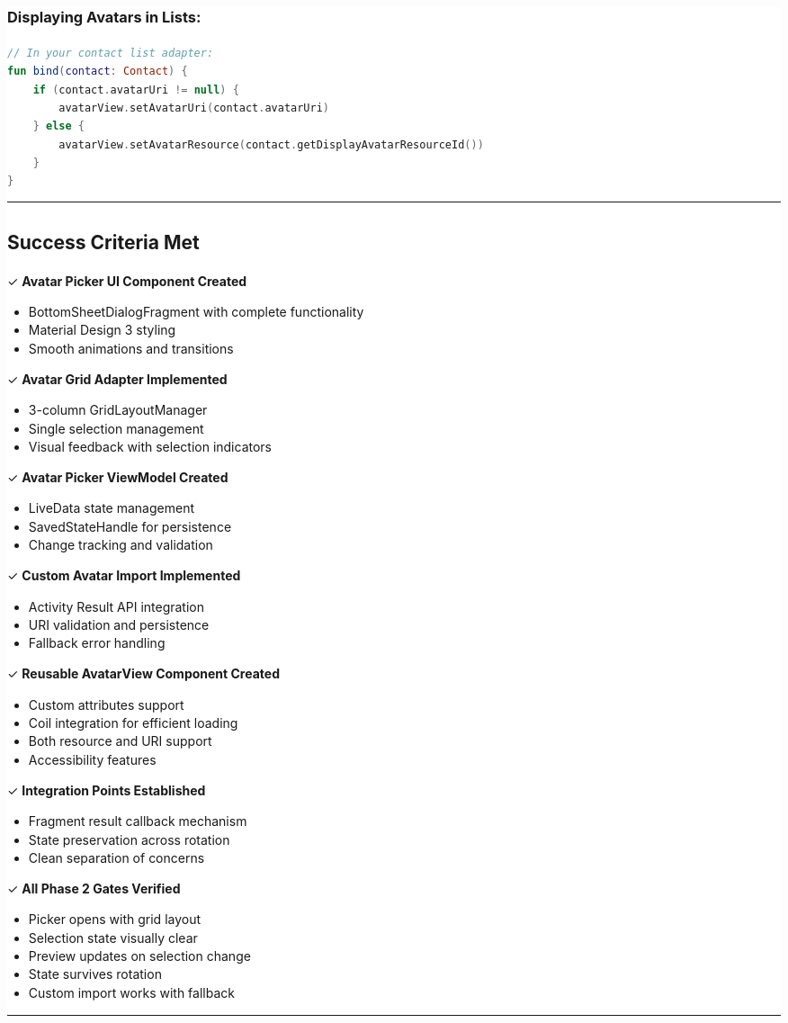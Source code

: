 ### Displaying Avatars in Lists:
```kotlin
// In your contact list adapter:
fun bind(contact: Contact) {
    if (contact.avatarUri != null) {
        avatarView.setAvatarUri(contact.avatarUri)
    } else {
        avatarView.setAvatarResource(contact.getDisplayAvatarResourceId())
    }
}
```

---

## Success Criteria Met

✓ **Avatar Picker UI Component Created**
- BottomSheetDialogFragment with complete functionality
- Material Design 3 styling
- Smooth animations and transitions

✓ **Avatar Grid Adapter Implemented**
- 3-column GridLayoutManager
- Single selection management
- Visual feedback with selection indicators

✓ **Avatar Picker ViewModel Created**
- LiveData state management
- SavedStateHandle for persistence
- Change tracking and validation

✓ **Custom Avatar Import Implemented**
- Activity Result API integration
- URI validation and persistence
- Fallback error handling

✓ **Reusable AvatarView Component Created**
- Custom attributes support
- Coil integration for efficient loading
- Both resource and URI support
- Accessibility features

✓ **Integration Points Established**
- Fragment result callback mechanism
- State preservation across rotation
- Clean separation of concerns

✓ **All Phase 2 Gates Verified**
- Picker opens with grid layout
- Selection state visually clear
- Preview updates on selection change
- State survives rotation
- Custom import works with fallback

---